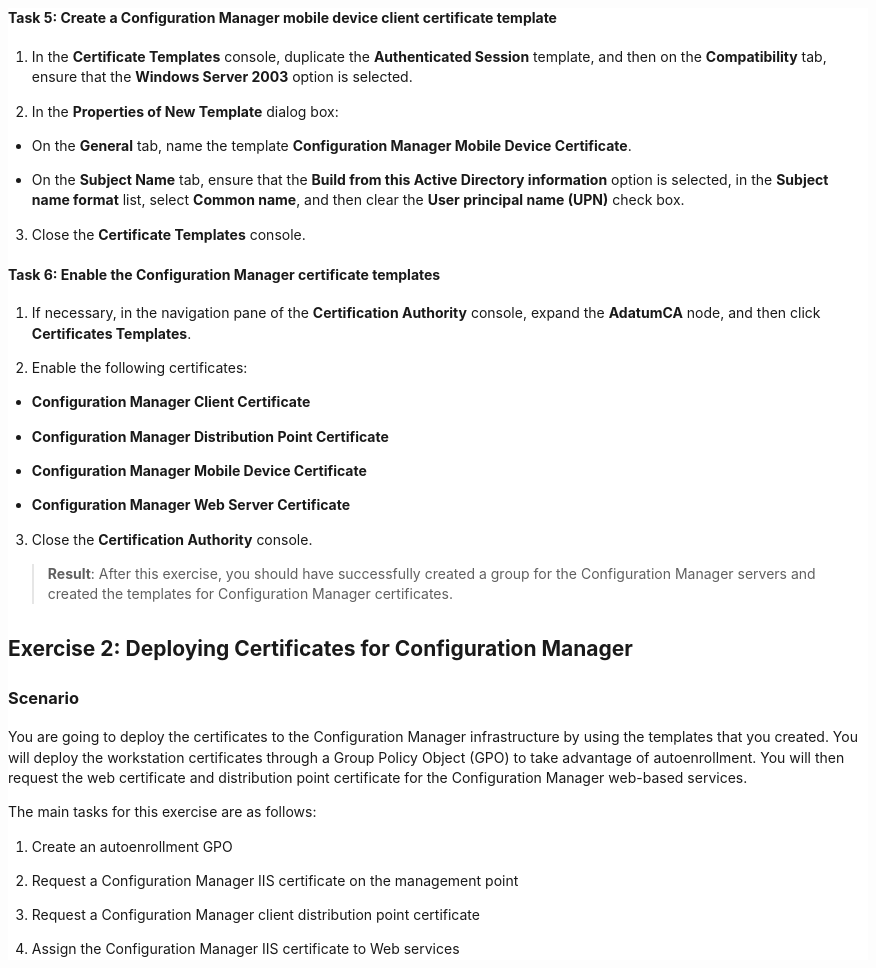 
#### Task 5: Create a Configuration Manager mobile device client certificate template
  
1. In the  **Certificate Templates** console, duplicate the **Authenticated Session** template, and then on the **Compatibility** tab, ensure that the **Windows Server 2003** option is selected.

2. In the  **Properties of New Template** dialog box:

  - On the  **General** tab, name the template **Configuration Manager Mobile Device Certificate**.

  - On the  **Subject Name** tab, ensure that the **Build from this Active Directory information** option is selected, in the **Subject name format** list, select **Common name**, and then clear the  **User principal name (UPN)** check box.

3. Close the  **Certificate Templates** console.



#### Task 6: Enable the Configuration Manager certificate templates
  
1. If necessary, in the navigation pane of the  **Certification Authority** console, expand the **AdatumCA** node, and then click **Certificates Templates**.

2. Enable the following certificates:

  -  **Configuration Manager Client Certificate**

  -  **Configuration Manager Distribution Point Certificate**

  -  **Configuration Manager Mobile Device Certificate**

  -  **Configuration Manager Web Server Certificate**

3. Close the  **Certification Authority** console.


>  **Result**: After this exercise, you should have successfully created a group for the Configuration Manager servers and created the templates for Configuration Manager certificates.


## Exercise 2: Deploying Certificates for Configuration Manager
  
### Scenario
  
 You are going to deploy the certificates to the Configuration Manager infrastructure by using the templates that you created. You will deploy the workstation certificates through a Group Policy Object (GPO) to take advantage of autoenrollment. You will then request the web certificate and distribution point certificate for the Configuration Manager web-based services.

The main tasks for this exercise are as follows:

1. Create an autoenrollment GPO

2. Request a Configuration Manager IIS certificate on the management point

3. Request a Configuration Manager client distribution point certificate

4. Assign the Configuration Manager IIS certificate to Web services
